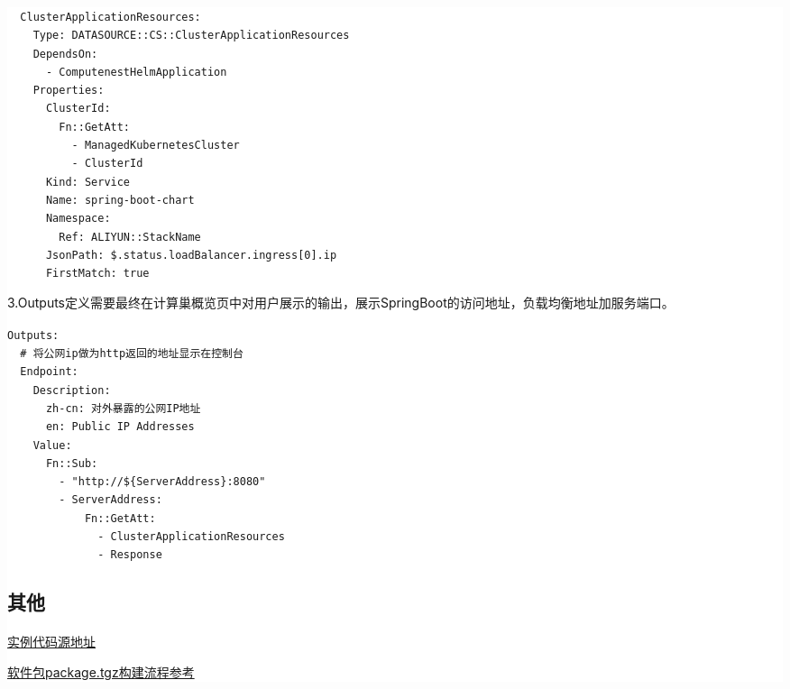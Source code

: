 ```
  ClusterApplicationResources:
    Type: DATASOURCE::CS::ClusterApplicationResources
    DependsOn:
      - ComputenestHelmApplication
    Properties:
      ClusterId:
        Fn::GetAtt:
          - ManagedKubernetesCluster
          - ClusterId
      Kind: Service
      Name: spring-boot-chart
      Namespace:
        Ref: ALIYUN::StackName
      JsonPath: $.status.loadBalancer.ingress[0].ip
      FirstMatch: true
```

3.Outputs定义需要最终在计算巢概览页中对用户展示的输出，展示SpringBoot的访问地址，负载均衡地址加服务端口。
```
Outputs:
  # 将公网ip做为http返回的地址显示在控制台
  Endpoint:
    Description:
      zh-cn: 对外暴露的公网IP地址
      en: Public IP Addresses
    Value:
      Fn::Sub:
        - "http://${ServerAddress}:8080"
        - ServerAddress:
            Fn::GetAtt:
              - ClusterApplicationResources
              - Response
```

## 其他

[实例代码源地址](https://atomgit.com/flow-example/spring-boot)

[软件包package.tgz构建流程参考](https://help.aliyun.com/document_detail/153848.html)